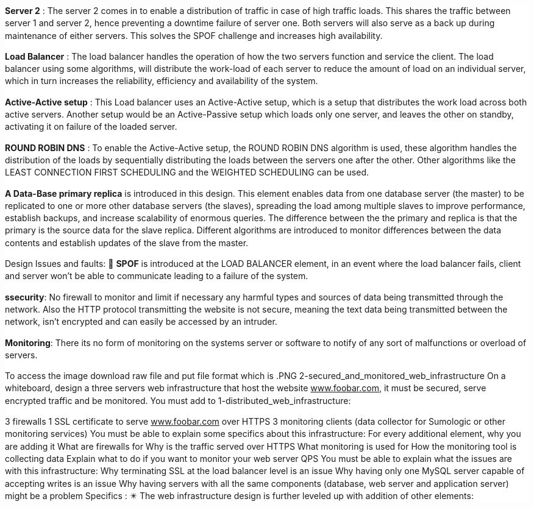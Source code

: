 **Server 2** : The server 2 comes in to enable a distribution of traffic in case of high traffic loads. This shares the traffic between server 1 and server 2, hence preventing a downtime failure of server one. Both servers will also serve as a back up during maintenance of either servers. This solves the SPOF challenge and increases high availability.

**Load Balancer** : The load balancer handles the operation of how the two servers function and service the client. The load balancer using some algorithms, will distribute the work-load of each server to reduce the amount of load on an individual server, which in turn increases the reliability, efficiency and availability of the system.

**Active-Active setup** : This Load balancer uses an Active-Active setup, which is a setup that distributes the work load across both active servers. Another setup would be an Active-Passive setup which loads only one server, and leaves the other on standby, activating it on failure of the loaded server.

**ROUND ROBIN DNS** : To enable the Active-Active setup, the ROUND ROBIN DNS algorithm is used, these algorithm handles the distribution of the loads by sequentially distributing the loads between the servers one after the other. Other algorithms like the LEAST CONNECTION FIRST SCHEDULING and the WEIGHTED SCHEDULING can be used.

**A Data-Base primary replica** is introduced in this design. This element enables data from one database server (the master) to be replicated to one or more other database servers (the slaves), spreading the load among multiple slaves to improve performance, establish backups, and increase scalability of enormous queries. The difference between the the primary and replica is that the primary is the source data for the slave replica. Different algorithms are introduced to monitor differences between the data contents and establish updates of the slave from the master.

Design Issues and faults: 🚩
**SPOF** is introduced at the LOAD BALANCER element, in an event where the load balancer fails, client and server won’t be able to communicate leading to a failure of the system.

**ssecurity**: No firewall to monitor and limit if necessary any harmful types and sources of data being transmitted through the network. Also the HTTP protocol transmitting the website is not secure, meaning the text data being transmitted between the network, isn’t encrypted and can easily be accessed by an intruder.

**Monitoring**: There its no form of monitoring on the systems server or software to notify of any sort of malfunctions or overload of servers.

To access the image download raw file and put file format which is .PNG
2-secured_and_monitored_web_infrastructure
On a whiteboard, design a three servers web infrastructure that host the website www.foobar.com, it must be secured, serve encrypted traffic and be monitored.
You must add to 1-distributed_web_infrastructure:

3 firewalls
1 SSL certificate to serve www.foobar.com over HTTPS
3 monitoring clients (data collector for Sumologic or other monitoring services) You must be able to explain some specifics about this infrastructure:
For every additional element, why you are adding it
What are firewalls for
Why is the traffic served over HTTPS
What monitoring is used for
How the monitoring tool is collecting data
Explain what to do if you want to monitor your web server QPS You must be able to explain what the issues are with this infrastructure:
Why terminating SSL at the load balancer level is an issue
Why having only one MySQL server capable of accepting writes is an issue
Why having servers with all the same components (database, web server and application server) might be a problem
Specifics : ✴️
The web infrastructure design is further leveled up with addition of other elements:
